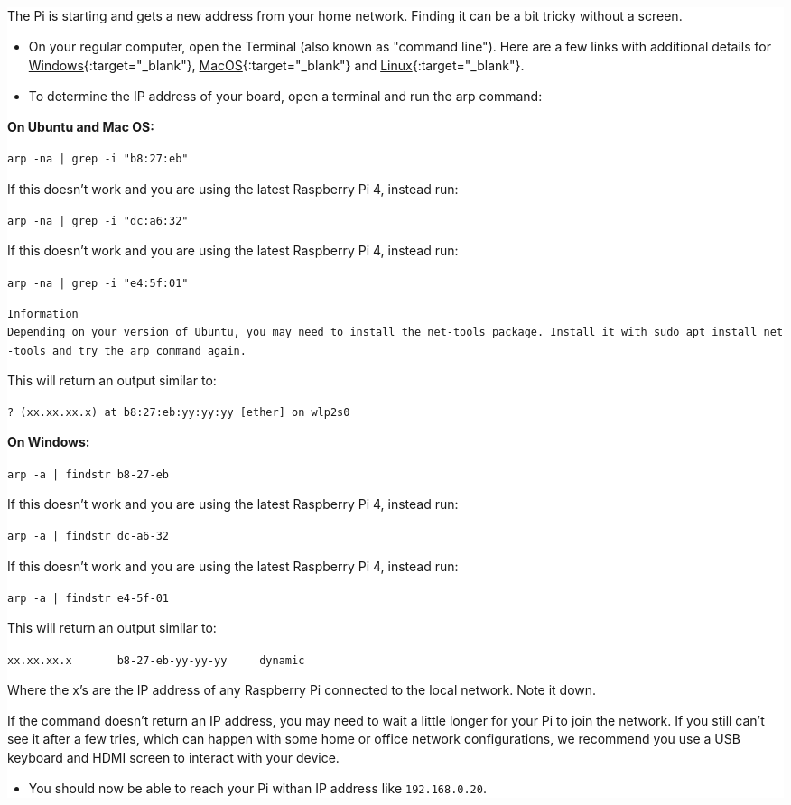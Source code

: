 The Pi is starting and gets a new address from your home network.
Finding it can be a bit tricky without a screen.

* On your regular computer, open the Terminal (also known as "command line").
  Here are a few links with additional details for [Windows](https://www.computerhope.com/issues/chusedos.htm){:target="_blank"}, [MacOS](https://macpaw.com/how-to/use-terminal-on-mac){:target="_blank"} and [Linux](https://www.howtogeek.com/140679/beginner-geek-how-to-start-using-the-linux-terminal/){:target="_blank"}.
  
* To determine the IP address of your board, open a terminal and run the arp command:
 
**On Ubuntu and Mac OS:**
  ```
arp -na | grep -i "b8:27:eb"
  ```
If this doesn’t work and you are using the latest Raspberry Pi 4, instead run:
  ```
arp -na | grep -i "dc:a6:32"
  ```
If this doesn’t work and you are using the latest Raspberry Pi 4, instead run:
  ```
arp -na | grep -i "e4:5f:01"
  ```
  ```
Information
Depending on your version of Ubuntu, you may need to install the net-tools package. Install it with sudo apt install net-tools and try the arp command again.
  ```
  This will return an output similar to:
  ```
 ? (xx.xx.xx.x) at b8:27:eb:yy:yy:yy [ether] on wlp2s0
  ```
  
**On Windows:**
  ```
arp -a | findstr b8-27-eb
  ```
If this doesn’t work and you are using the latest Raspberry Pi 4, instead run:
  ```
arp -a | findstr dc-a6-32
  ```
If this doesn’t work and you are using the latest Raspberry Pi 4, instead run:
  ```
arp -a | findstr e4-5f-01
  ```
This will return an output similar to:
  ```
xx.xx.xx.x       b8-27-eb-yy-yy-yy     dynamic
  ```

Where the x’s are the IP address of any Raspberry Pi connected to the local network. Note it down.

If the command doesn’t return an IP address, you may need to wait a little longer for your Pi to join the network. If you still can’t see it after a few tries, which can happen with some home or office network configurations, we recommend you use a USB keyboard and HDMI screen to interact with your device.
  
* You should now be able to reach your Pi withan IP address like `192.168.0.20`.
